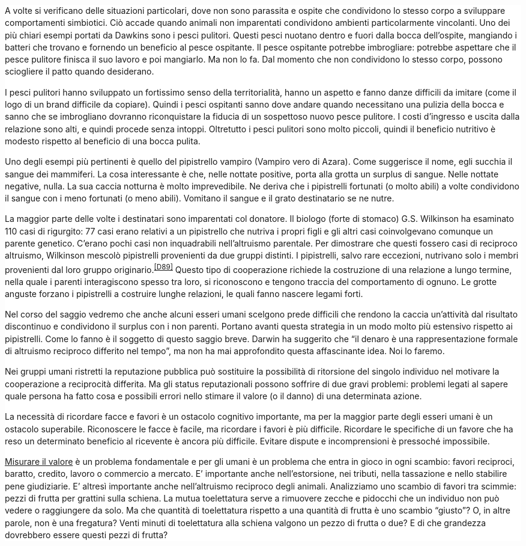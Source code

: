 A volte si verificano delle situazioni particolari, dove non sono parassita e ospite che condividono lo stesso corpo a sviluppare comportamenti simbiotici. Ciò accade quando animali non imparentati condividono ambienti particolarmente vincolanti. Uno dei più chiari esempi portati da Dawkins sono i pesci pulitori. Questi pesci nuotano dentro e fuori dalla bocca dell’ospite, mangiando i batteri che trovano e fornendo un beneficio al pesce ospitante. Il pesce ospitante potrebbe imbrogliare: potrebbe aspettare che il pesce pulitore finisca il suo lavoro e poi mangiarlo. Ma non lo fa. Dal momento che non condividono lo stesso corpo, possono sciogliere il patto quando desiderano.

I pesci pulitori hanno sviluppato un fortissimo senso della territorialità, hanno un aspetto e fanno danze difficili da imitare (come il logo di un brand difficile da copiare). Quindi i pesci ospitanti sanno dove andare quando necessitano una pulizia della bocca e sanno che se imbrogliano dovranno riconquistare la fiducia di un sospettoso nuovo pesce pulitore. I costi d’ingresso e uscita dalla relazione sono alti, e quindi procede senza intoppi. Oltretutto i pesci pulitori sono molto piccoli, quindi il beneficio nutritivo è modesto rispetto al beneficio di una bocca pulita.

Uno degli esempi più pertinenti è quello del pipistrello vampiro (Vampiro vero di Azara). Come suggerisce il nome, egli succhia il sangue dei mammiferi. La cosa interessante è che, nelle nottate positive, porta alla grotta un surplus di sangue. Nelle nottate negative, nulla. La sua caccia notturna è molto imprevedibile. Ne deriva che i pipistrelli fortunati (o molto abili) a volte condividono il sangue con i meno fortunati (o meno abili). Vomitano il sangue e il grato destinatario se ne nutre.

La maggior parte delle volte i destinatari sono imparentati col donatore. Il biologo (forte di stomaco) G.S. Wilkinson ha esaminato 110 casi di rigurgito: 77 casi erano relativi a un pipistrello che nutriva i propri figli e gli altri casi coinvolgevano comunque un parente genetico. C’erano pochi casi non inquadrabili nell’altruismo parentale. Per dimostrare che questi fossero casi di reciproco altruismo, Wilkinson mescolò pipistrelli provenienti da due gruppi distinti. I pipistrelli, salvo rare eccezioni, nutrivano solo i membri provenienti dal loro gruppo originario.<sup><a href="#fnD89" id="refD89-3">[D89]</a></sup> Questo tipo di cooperazione richiede la costruzione di una relazione a lungo termine, nella quale i parenti interagiscono spesso tra loro, si riconoscono e tengono traccia del comportamento di ognuno. Le grotte anguste forzano i pipistrelli a costruire lunghe relazioni, le quali fanno nascere legami forti.

Nel corso del saggio vedremo che anche alcuni esseri umani scelgono prede difficili che rendono la caccia un’attività dal risultato discontinuo e condividono il surplus con i non parenti. Portano avanti questa strategia in un modo molto più estensivo rispetto ai pipistrelli. Come lo fanno è il soggetto di questo saggio breve. Darwin ha suggerito che “il denaro è una rappresentazione formale di altruismo reciproco differito nel tempo”, ma non ha mai approfondito questa affascinante idea. Noi lo faremo.

Nei gruppi umani ristretti la reputazione pubblica può sostituire la possibilità di ritorsione del singolo individuo nel motivare la cooperazione a reciprocità differita. Ma gli status reputazionali possono soffrire di due gravi problemi: problemi legati al sapere quale persona ha fatto cosa e possibili errori nello stimare il valore (o il danno) di una determinata azione.

La necessità di ricordare facce e favori è un ostacolo cognitivo importante, ma per la maggior parte degli esseri umani è un ostacolo superabile. Riconoscere le facce è facile, ma ricordare i favori è più difficile. Ricordare le specifiche di un favore che ha reso un determinato beneficio al ricevente è ancora più difficile. Evitare dispute e incomprensioni è pressoché impossibile.

[Misurare il valore](/measuring-value/) è un problema fondamentale e per gli umani è un problema che entra in gioco in ogni scambio: favori reciproci, baratto, credito, lavoro o commercio a mercato. E’ importante anche nell’estorsione, nei tributi, nella tassazione e nello stabilire pene giudiziarie. E’ altresì importante anche nell’altruismo reciproco degli animali. Analizziamo uno scambio di favori tra scimmie: pezzi di frutta per grattini sulla schiena. La mutua toelettatura serve a rimuovere zecche e pidocchi che un individuo non può vedere o raggiungere da solo. Ma che quantità di toelettatura rispetto a una quantità di frutta è uno scambio “giusto”? O, in altre parole, non è una fregatura? Venti minuti di toelettatura alla schiena valgono un pezzo di frutta o due? E di che grandezza dovrebbero essere questi pezzi di frutta?
